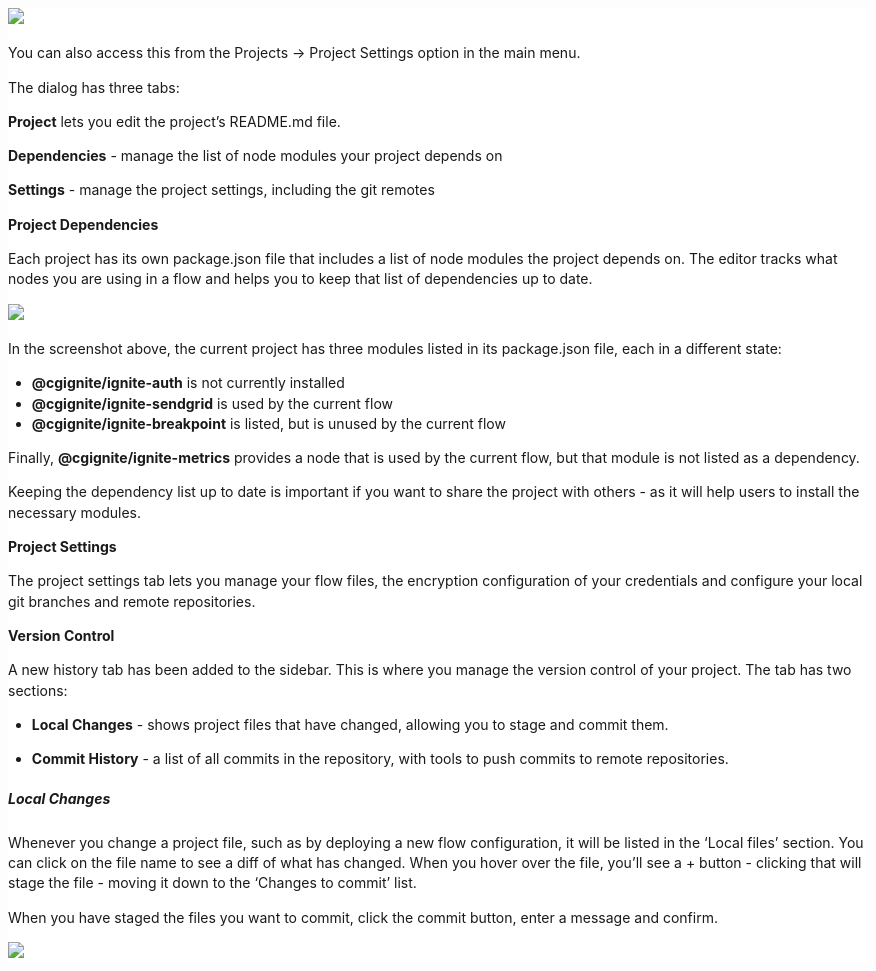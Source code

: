 ![](/assets/docs/deploy-to-local/project-setting-dialogue.png)

You can also access this from the Projects -> Project Settings option in the main menu.

The dialog has three tabs:

**Project** lets you edit the project’s README.md file.

**Dependencies** - manage the list of node modules your project depends on

**Settings** - manage the project settings, including the git remotes

**Project Dependencies**

Each project has its own package.json file that includes a list of node modules the project depends on. The editor tracks what nodes you are using in a flow and helps you to keep that list of dependencies up to date.

![](/assets/docs/deploy-to-local/project-dependencies.png)

In the screenshot above, the current project has three modules listed in its package.json file, each in a different state:

-	**@cgignite/ignite-auth** is not currently installed
-	**@cgignite/ignite-sendgrid** is used by the current flow
-	**@cgignite/ignite-breakpoint** is listed, but is unused by the current flow
 
Finally, **@cgignite/ignite-metrics** provides a node that is used by the current flow, but that module is not listed as a dependency.

Keeping the dependency list up to date is important if you want to share the project with others - as it will help users to install the necessary modules.

**Project Settings**

The project settings tab lets you manage your flow files, the encryption configuration of your credentials and configure your local git branches and remote repositories.

**Version Control**

A new history tab has been added to the sidebar. This is where you manage the version control of your project. The tab has two sections:

- **Local Changes** - shows project files that have changed, allowing you to stage and commit them.

- **Commit History** - a list of all commits in the repository, with tools to push commits to remote repositories.

##### Local Changes

Whenever you change a project file, such as by deploying a new flow configuration, it will be listed in the ‘Local files’ section. You can click on the file name to see a diff of what has changed. When you hover over the file, you’ll see a + button - clicking that will stage the file - moving it down to the ‘Changes to commit’ list.

When you have staged the files you want to commit, click the commit button, enter a message and confirm.
    
![](/assets/docs/deploy-to-local/local-changes.png)

